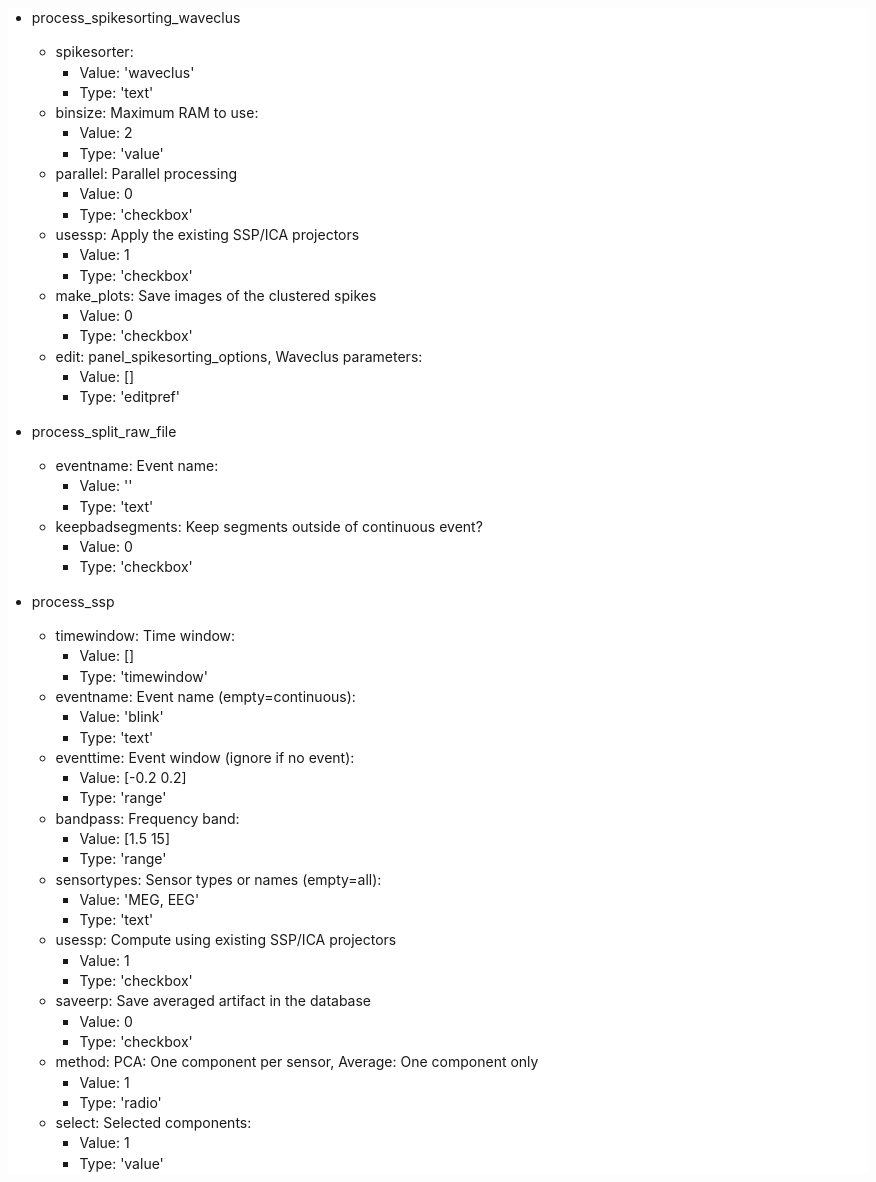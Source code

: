 - process_spikesorting_waveclus
	- spikesorter: 
		* Value: 'waveclus'
		* Type: 'text'
	- binsize: Maximum RAM to use: 
		* Value: 2
		* Type: 'value'
	- parallel: Parallel processing
		* Value: 0
		* Type: 'checkbox'
	- usessp: Apply the existing SSP/ICA projectors
		* Value: 1
		* Type: 'checkbox'
	- make_plots: Save images of the clustered spikes
		* Value: 0
		* Type: 'checkbox'
	- edit: panel_spikesorting_options, Waveclus parameters: 
		* Value: []
		* Type: 'editpref'

- process_split_raw_file
	- eventname: Event name: 
		* Value: ''
		* Type: 'text'
	- keepbadsegments: Keep segments outside of continuous event?
		* Value: 0
		* Type: 'checkbox'

- process_ssp
	- timewindow: Time window: 
		* Value: []
		* Type: 'timewindow'
	- eventname: Event name (empty=continuous): 
		* Value: 'blink'
		* Type: 'text'
	- eventtime: Event window (ignore if no event): 
		* Value: [-0.2 0.2]
		* Type: 'range'
	- bandpass: Frequency band: 
		* Value: [1.5 15]
		* Type: 'range'
	- sensortypes: Sensor types or names (empty=all): 
		* Value: 'MEG, EEG'
		* Type: 'text'
	- usessp: Compute using existing SSP/ICA projectors
		* Value: 1
		* Type: 'checkbox'
	- saveerp: Save averaged artifact in the database
		* Value: 0
		* Type: 'checkbox'
	- method: PCA: One component per sensor, Average: One component only
		* Value: 1
		* Type: 'radio'
	- select: Selected components:
		* Value: 1
		* Type: 'value'
